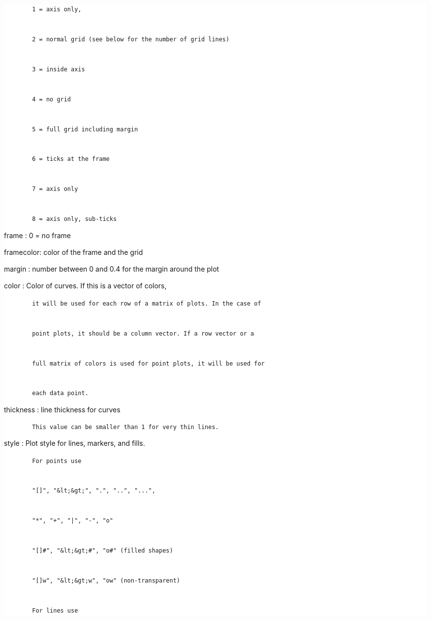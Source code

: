             1 = axis only,


            2 = normal grid (see below for the number of grid lines)


            3 = inside axis


            4 = no grid


            5 = full grid including margin


            6 = ticks at the frame


            7 = axis only


            8 = axis only, sub-ticks


frame     : 0 = no frame


framecolor: color of the frame and the grid


margin    : number between 0 and 0.4 for the margin around the plot


color     : Color of curves. If this is a vector of colors,


            it will be used for each row of a matrix of plots. In the case of


            point plots, it should be a column vector. If a row vector or a


            full matrix of colors is used for point plots, it will be used for


            each data point.


thickness : line thickness for curves


            This value can be smaller than 1 for very thin lines.


style     : Plot style for lines, markers, and fills.


            For points use


            "[]", "&lt;&gt;", ".", "..", "...",


            "*", "+", "|", "-", "o"


            "[]#", "&lt;&gt;#", "o#" (filled shapes)


            "[]w", "&lt;&gt;w", "ow" (non-transparent)


            For lines use
